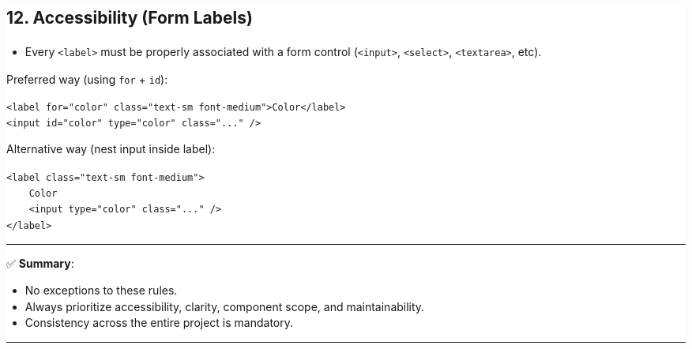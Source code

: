 
## 12. Accessibility (Form Labels)
- Every `<label>` must be properly associated with a form control (`<input>`, `<select>`, `<textarea>`, etc).

Preferred way (using `for` + `id`):
```svelte
<label for="color" class="text-sm font-medium">Color</label>
<input id="color" type="color" class="..." />
```

Alternative way (nest input inside label):
```svelte
<label class="text-sm font-medium">
	Color
	<input type="color" class="..." />
</label>
```

---

✅ **Summary**:  
- No exceptions to these rules.  
- Always prioritize accessibility, clarity, component scope, and maintainability.  
- Consistency across the entire project is mandatory.

---